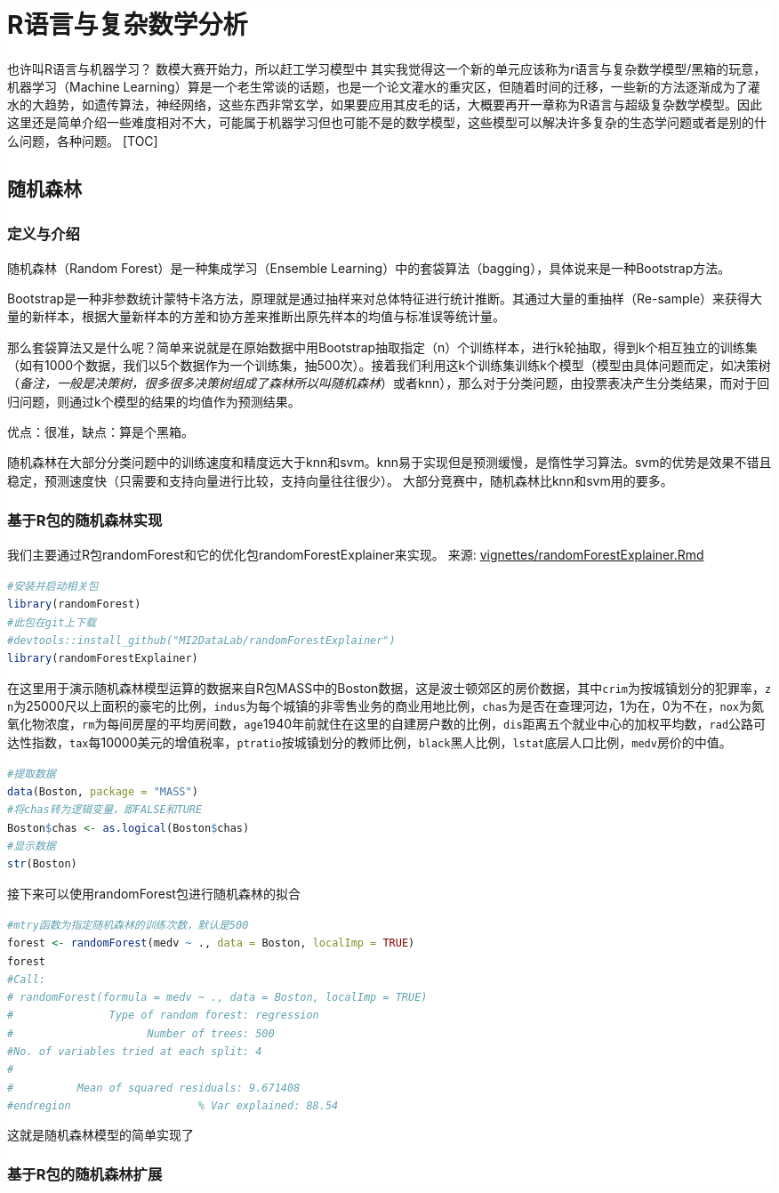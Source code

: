 # R语言与复杂数学分析
也许叫R语言与机器学习？
数模大赛开始力，所以赶工学习模型中
其实我觉得这一个新的单元应该称为r语言与复杂数学模型/黑箱的玩意，机器学习（Machine Learning）算是一个老生常谈的话题，也是一个论文灌水的重灾区，但随着时间的迁移，一些新的方法逐渐成为了灌水的大趋势，如遗传算法，神经网络，这些东西非常玄学，如果要应用其皮毛的话，大概要再开一章称为R语言与超级复杂数学模型。因此这里还是简单介绍一些难度相对不大，可能属于机器学习但也可能不是的数学模型，这些模型可以解决许多复杂的生态学问题或者是别的什么问题，各种问题。
[TOC]
## 随机森林
### 定义与介绍
随机森林（Random Forest）是一种集成学习（Ensemble Learning）中的套袋算法（bagging），具体说来是一种Bootstrap方法。

Bootstrap是一种非参数统计蒙特卡洛方法，原理就是通过抽样来对总体特征进行统计推断。其通过大量的重抽样（Re-sample）来获得大量的新样本，根据大量新样本的方差和协方差来推断出原先样本的均值与标准误等统计量。

那么套袋算法又是什么呢？简单来说就是在原始数据中用Bootstrap抽取指定（n）个训练样本，进行k轮抽取，得到k个相互独立的训练集（如有1000个数据，我们以5个数据作为一个训练集，抽500次）。接着我们利用这k个训练集训练k个模型（模型由具体问题而定，如决策树（*备注，一般是决策树，很多很多决策树组成了森林所以叫随机森林*）或者knn），那么对于分类问题，由投票表决产生分类结果，而对于回归问题，则通过k个模型的结果的均值作为预测结果。

优点：很准，缺点：算是个黑箱。

随机森林在大部分分类问题中的训练速度和精度远大于knn和svm。knn易于实现但是预测缓慢，是惰性学习算法。svm的优势是效果不错且稳定，预测速度快（只需要和支持向量进行比较，支持向量往往很少）。 大部分竞赛中，随机森林比knn和svm用的要多。
### 基于R包的随机森林实现
我们主要通过R包randomForest和它的优化包randomForestExplainer来实现。
来源: [vignettes/randomForestExplainer.Rmd](https://github.com/ModelOriented/randomForestExplainer/blob/master/vignettes/randomForestExplainer.Rmd)
```r
#安装并启动相关包
library(randomForest)
#此包在git上下载
#devtools::install_github("MI2DataLab/randomForestExplainer")
library(randomForestExplainer)
```
在这里用于演示随机森林模型运算的数据来自R包MASS中的Boston数据，这是波士顿郊区的房价数据，其中```crim```为按城镇划分的犯罪率，```zn```为25000尺以上面积的豪宅的比例，```indus```为每个城镇的非零售业务的商业用地比例，```chas```为是否在查理河边，1为在，0为不在，```nox```为氮氧化物浓度，```rm```为每间房屋的平均房间数，```age```1940年前就住在这里的自建房户数的比例，```dis```距离五个就业中心的加权平均数，```rad```公路可达性指数，```tax```每10000美元的增值税率，```ptratio```按城镇划分的教师比例，```black```黑人比例，```lstat```底层人口比例，```medv```房价的中值。
```r
#提取数据
data(Boston, package = "MASS")
#将chas转为逻辑变量，即FALSE和TURE
Boston$chas <- as.logical(Boston$chas)
#显示数据
str(Boston)
```
接下来可以使用randomForest包进行随机森林的拟合
```r
#mtry函数为指定随机森林的训练次数，默认是500
forest <- randomForest(medv ~ ., data = Boston, localImp = TRUE)
forest
#Call:
# randomForest(formula = medv ~ ., data = Boston, localImp = TRUE) 
#               Type of random forest: regression
#                     Number of trees: 500
#No. of variables tried at each split: 4
#
#          Mean of squared residuals: 9.671408
#endregion                    % Var explained: 88.54
```
这就是随机森林模型的简单实现了
### 基于R包的随机森林扩展
